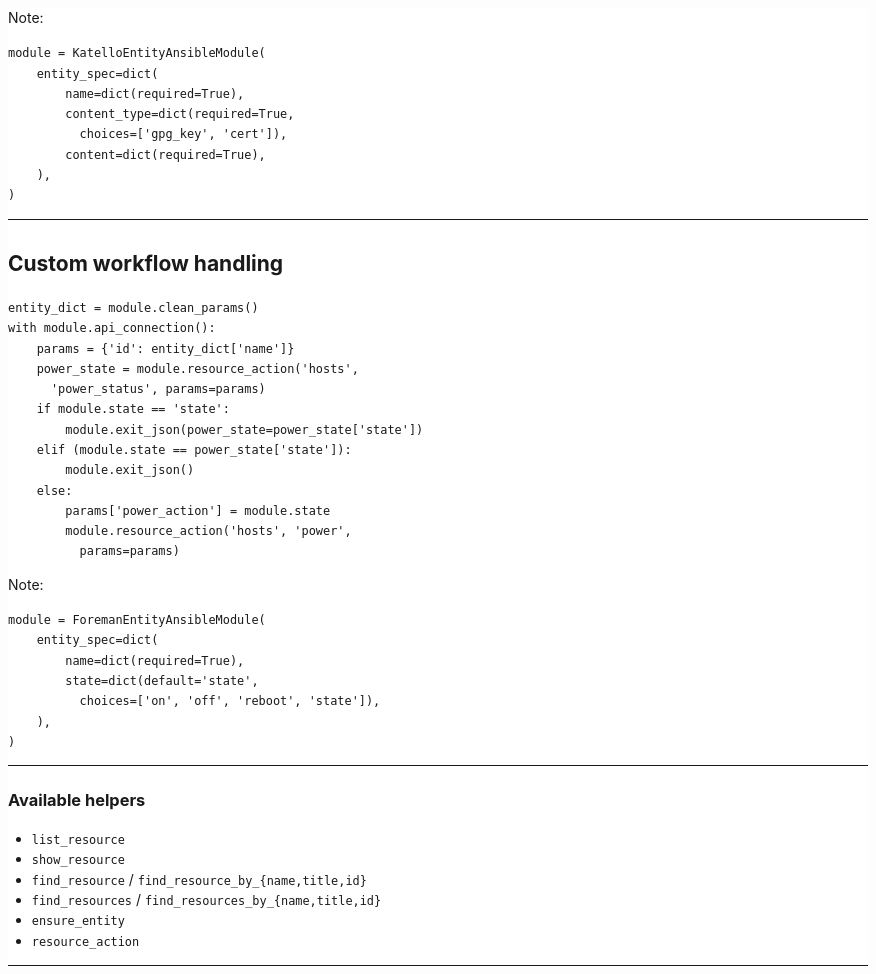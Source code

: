 Note:
```python=
module = KatelloEntityAnsibleModule(
    entity_spec=dict(
        name=dict(required=True),
        content_type=dict(required=True, 
          choices=['gpg_key', 'cert']),
        content=dict(required=True),
    ),
)
```

---

## Custom workflow handling

```python=
entity_dict = module.clean_params()
with module.api_connection():
    params = {'id': entity_dict['name']}
    power_state = module.resource_action('hosts', 
      'power_status', params=params)
    if module.state == 'state':
        module.exit_json(power_state=power_state['state'])
    elif (module.state == power_state['state']):
        module.exit_json()
    else:
        params['power_action'] = module.state
        module.resource_action('hosts', 'power',
          params=params)
```

Note:
```python=
module = ForemanEntityAnsibleModule(
    entity_spec=dict(
        name=dict(required=True),
        state=dict(default='state',
          choices=['on', 'off', 'reboot', 'state']),
    ),
)
```

---

### Available helpers

* `list_resource`
* `show_resource`
* `find_resource` / `find_resource_by_{name,title,id}`
* `find_resources` / `find_resources_by_{name,title,id}`
* `ensure_entity`
* `resource_action`

---